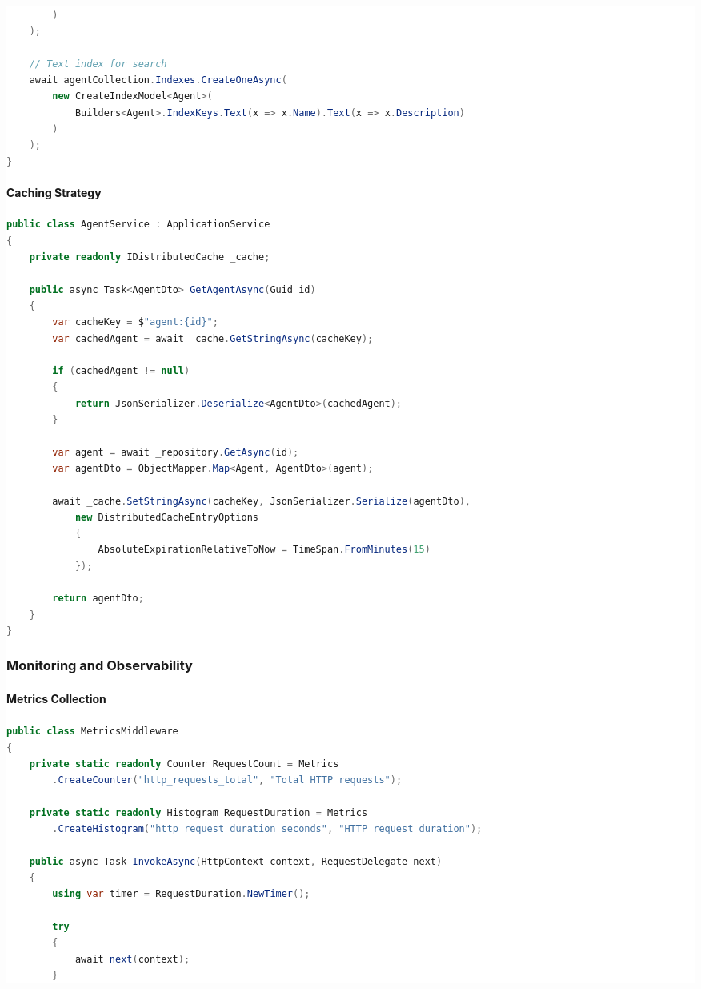 ```csharp
        )
    );
    
    // Text index for search
    await agentCollection.Indexes.CreateOneAsync(
        new CreateIndexModel<Agent>(
            Builders<Agent>.IndexKeys.Text(x => x.Name).Text(x => x.Description)
        )
    );
}
```

#### Caching Strategy

```csharp
public class AgentService : ApplicationService
{
    private readonly IDistributedCache _cache;
    
    public async Task<AgentDto> GetAgentAsync(Guid id)
    {
        var cacheKey = $"agent:{id}";
        var cachedAgent = await _cache.GetStringAsync(cacheKey);
        
        if (cachedAgent != null)
        {
            return JsonSerializer.Deserialize<AgentDto>(cachedAgent);
        }
        
        var agent = await _repository.GetAsync(id);
        var agentDto = ObjectMapper.Map<Agent, AgentDto>(agent);
        
        await _cache.SetStringAsync(cacheKey, JsonSerializer.Serialize(agentDto), 
            new DistributedCacheEntryOptions
            {
                AbsoluteExpirationRelativeToNow = TimeSpan.FromMinutes(15)
            });
        
        return agentDto;
    }
}
```

### Monitoring and Observability

#### Metrics Collection

```csharp
public class MetricsMiddleware
{
    private static readonly Counter RequestCount = Metrics
        .CreateCounter("http_requests_total", "Total HTTP requests");
    
    private static readonly Histogram RequestDuration = Metrics
        .CreateHistogram("http_request_duration_seconds", "HTTP request duration");

    public async Task InvokeAsync(HttpContext context, RequestDelegate next)
    {
        using var timer = RequestDuration.NewTimer();
        
        try
        {
            await next(context);
        }
```